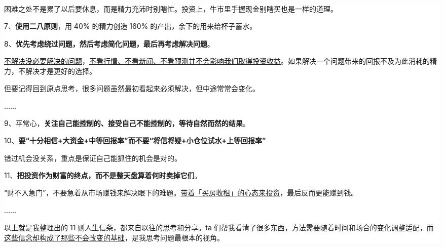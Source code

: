 困难之处不是累了以后要休息，而是精力充沛时别瞎忙。投资上，牛市里手握现金别瞎买也是一样的道理。

7、**使用二八原则**，用 40% 的精力创造 160% 的产出，余下的用来给杯子蓄水。

8、**优先考虑绕过问题，然后考虑简化问题，最后再考虑解决问题**。

[不解决没必要解决的问题](http://mp.weixin.qq.com/s?__biz=MzUzNjE3NzQ3Nw==&mid=2247488069&idx=1&sn=e81e9621648e4fb476caccea3afb38e8&chksm=fafb6c6fcd8ce5792f3692a19bbe43cae2b239c058b25781fd0c45bba43df6c9b6e6bb442fc2&scene=21#wechat_redirect)，[不看行情、不看新闻、不看预测并不会影响我们取得投资收益](http://mp.weixin.qq.com/s?__biz=MzUzNjE3NzQ3Nw==&mid=2247487404&idx=1&sn=f1c8d93b606789d69dede55cc22dcc9d&chksm=fafb7186cd8cf89005dc465aa5b5456ffd4776a5a9b4e99bbc4edfc7591b6fddf11c09d5d8ce&scene=21#wechat_redirect)。如果解决一个问题带来的回报不及为此消耗的精力，不解决才是更好的选择。

但要记得回到原点思考，很多问题虽然最初看起来必须解决，但中途常常会变化。

……

9、平常心，**关注自己能控制的、接受自己不能控制的，等待自然而然的结果**。

10、**要“十分相信+大资金+中等回报率”而不要“将信将疑+小仓位试水+上等回报率”**

错过机会没关系，重点是保证自己能抓住的机会是对的。

11、**把投资作为财富的终点，而不是整天盘算着何时卖掉它们**。

“财不入急门”，不要急着从市场赚钱来解决眼下的难题。[带着「买房收租」的心态来投资](http://mp.weixin.qq.com/s?__biz=MzUzNjE3NzQ3Nw==&mid=2247488019&idx=1&sn=685774962a2608cd2af85e992ddb6764&chksm=fafb6c39cd8ce52fcaabdcaee95f655d05215188fd2d223de4c32e875297b7e87cba96af176d&scene=21#wechat_redirect)，最后反而更能赚到钱。

……

以上就是我整理出的 11 则人生信条，都来自以往的思考和分享。ta 们帮我看清了很多东西，方法需要随着时间和场合的变化调整适配，而[这些信念却构成了那些不会改变的基础](http://mp.weixin.qq.com/s?__biz=MzUzNjE3NzQ3Nw==&mid=2247487749&idx=1&sn=eb2747781a585b527865461179cf9877&chksm=fafb6f2fcd8ce6396e4dee8ec95cf5d533eaafe788896af90422ee17e332ce4969d000326bec&scene=21#wechat_redirect)，是我思考问题最根本的视角。
